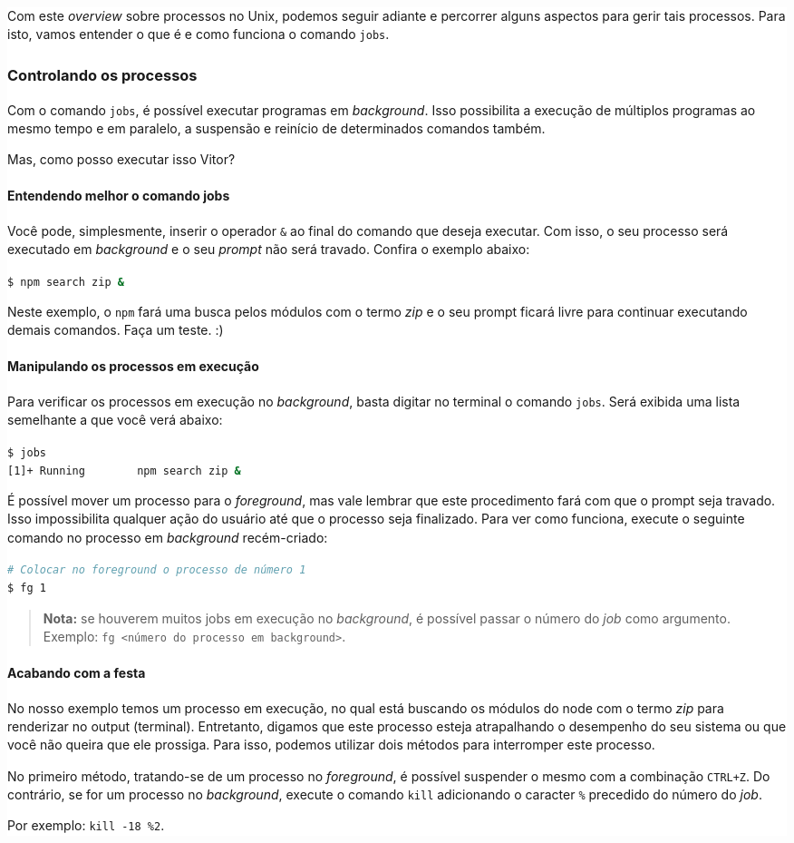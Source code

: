 Com este *overview* sobre processos no Unix, podemos seguir adiante e percorrer alguns aspectos para gerir tais processos. Para isto, vamos entender o que é e como funciona o comando `jobs`.

### Controlando os processos

Com o comando `jobs`, é possível executar programas em *background*. Isso possibilita a execução de múltiplos programas ao mesmo tempo e em paralelo, a suspensão e reinício de determinados comandos também.

Mas, como posso executar isso Vitor?

#### Entendendo melhor o comando jobs

Você pode, simplesmente, inserir o operador `&` ao final do comando que deseja executar. Com isso, o seu processo será executado em *background* e o seu *prompt* não será travado. Confira o exemplo abaixo:

```bash
$ npm search zip &
```

Neste exemplo, o `npm` fará uma busca pelos módulos com o termo _zip_ e o seu prompt ficará livre para continuar executando demais comandos. Faça um teste. :)

#### Manipulando os processos em execução

Para verificar os processos em execução no *background*, basta digitar no terminal o comando `jobs`. Será exibida uma lista semelhante a que você verá abaixo:

```bash
$ jobs
[1]+ Running        npm search zip &
```

É possível mover um processo para o *foreground*, mas vale lembrar que este procedimento fará com que o prompt seja travado. Isso impossibilita qualquer ação do usuário até que o processo seja finalizado. Para ver como funciona, execute o seguinte comando no processo em *background* recém-criado:

```bash
# Colocar no foreground o processo de número 1
$ fg 1
```

> **Nota:** se houverem muitos jobs em execução no *background*, é possível passar o número do *job* como argumento. Exemplo: `fg <número do processo em background>`.

#### Acabando com a festa

No nosso exemplo temos um processo em execução, no qual está buscando os módulos do node com o termo *zip* para renderizar no output (terminal). Entretanto, digamos que este processo esteja atrapalhando o desempenho do seu sistema ou que você não queira que ele prossiga. Para isso, podemos utilizar dois métodos para interromper este processo.

No primeiro método, tratando-se de um processo no *foreground*, é possível suspender o mesmo com a combinação `CTRL+Z`. Do contrário, se for um processo no *background*, execute o comando `kill` adicionando o caracter `%` precedido do número do *job*.

Por exemplo: `kill -18 %2`.

